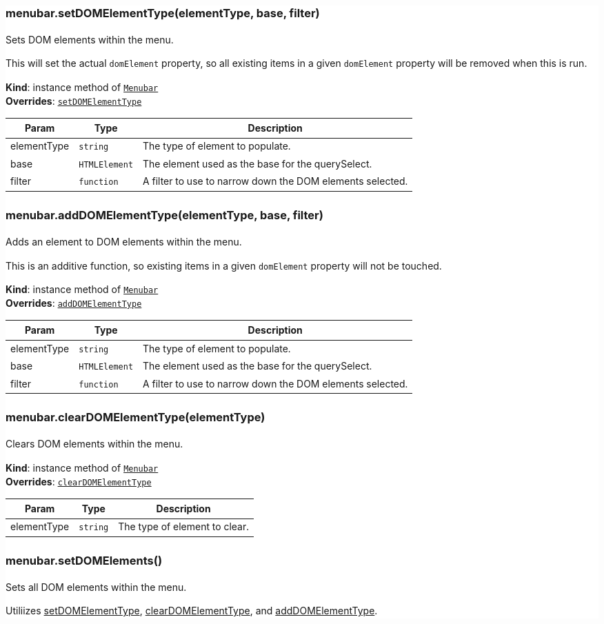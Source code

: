 ### menubar.setDOMElementType(elementType, base, filter)
Sets DOM elements within the menu.

This will set the actual `domElement` property, so all existing items in a given `domElement` property will be removed when this is run.

**Kind**: instance method of [<code>Menubar</code>](#Menubar)  
**Overrides**: [<code>setDOMElementType</code>](#BaseMenu+setDOMElementType)  

| Param | Type | Description |
| --- | --- | --- |
| elementType | <code>string</code> | The type of element to populate. |
| base | <code>HTMLElement</code> | The element used as the base for the querySelect. |
| filter | <code>function</code> | A filter to use to narrow down the DOM elements selected. |

<a name="BaseMenu+addDOMElementType"></a>

### menubar.addDOMElementType(elementType, base, filter)
Adds an element to DOM elements within the menu.

This is an additive function, so existing items in a given `domElement` property will not be touched.

**Kind**: instance method of [<code>Menubar</code>](#Menubar)  
**Overrides**: [<code>addDOMElementType</code>](#BaseMenu+addDOMElementType)  

| Param | Type | Description |
| --- | --- | --- |
| elementType | <code>string</code> | The type of element to populate. |
| base | <code>HTMLElement</code> | The element used as the base for the querySelect. |
| filter | <code>function</code> | A filter to use to narrow down the DOM elements selected. |

<a name="BaseMenu+clearDOMElementType"></a>

### menubar.clearDOMElementType(elementType)
Clears DOM elements within the menu.

**Kind**: instance method of [<code>Menubar</code>](#Menubar)  
**Overrides**: [<code>clearDOMElementType</code>](#BaseMenu+clearDOMElementType)  

| Param | Type | Description |
| --- | --- | --- |
| elementType | <code>string</code> | The type of element to clear. |

<a name="BaseMenu+setDOMElements"></a>

### menubar.setDOMElements()
Sets all DOM elements within the menu.

Utiliizes [setDOMElementType](setDOMElementType), [clearDOMElementType](clearDOMElementType), and [addDOMElementType](addDOMElementType).
